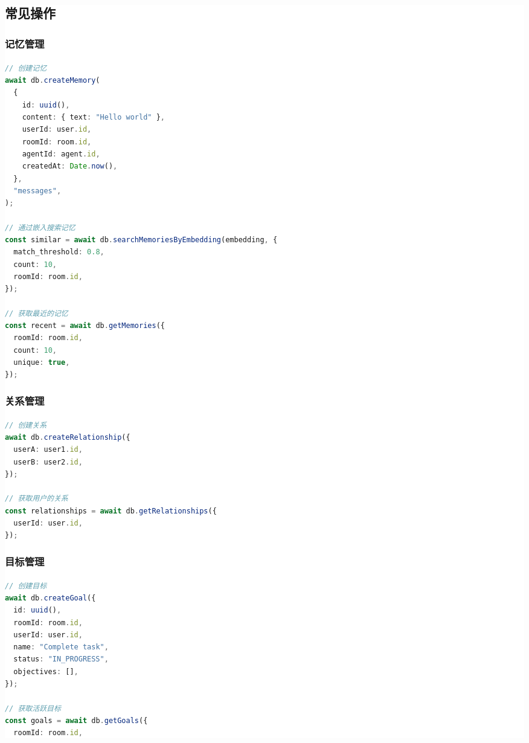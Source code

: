 ## 常见操作

### 记忆管理

```typescript
// 创建记忆
await db.createMemory(
  {
    id: uuid(),
    content: { text: "Hello world" },
    userId: user.id,
    roomId: room.id,
    agentId: agent.id,
    createdAt: Date.now(),
  },
  "messages",
);

// 通过嵌入搜索记忆
const similar = await db.searchMemoriesByEmbedding(embedding, {
  match_threshold: 0.8,
  count: 10,
  roomId: room.id,
});

// 获取最近的记忆
const recent = await db.getMemories({
  roomId: room.id,
  count: 10,
  unique: true,
});
```

### 关系管理

```typescript
// 创建关系
await db.createRelationship({
  userA: user1.id,
  userB: user2.id,
});

// 获取用户的关系
const relationships = await db.getRelationships({
  userId: user.id,
});
```

### 目标管理

```typescript
// 创建目标
await db.createGoal({
  id: uuid(),
  roomId: room.id,
  userId: user.id,
  name: "Complete task",
  status: "IN_PROGRESS",
  objectives: [],
});

// 获取活跃目标
const goals = await db.getGoals({
  roomId: room.id,
```